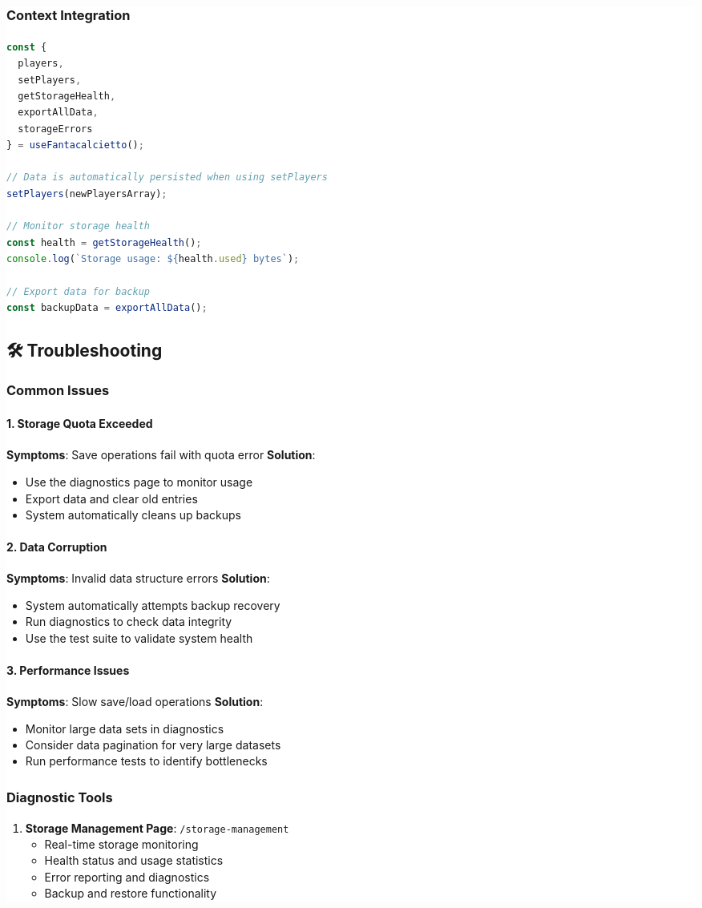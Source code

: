 ### Context Integration
```typescript
const { 
  players, 
  setPlayers, 
  getStorageHealth, 
  exportAllData,
  storageErrors 
} = useFantacalcietto();

// Data is automatically persisted when using setPlayers
setPlayers(newPlayersArray);

// Monitor storage health
const health = getStorageHealth();
console.log(`Storage usage: ${health.used} bytes`);

// Export data for backup
const backupData = exportAllData();
```

## 🛠️ Troubleshooting

### Common Issues

#### 1. Storage Quota Exceeded
**Symptoms**: Save operations fail with quota error
**Solution**: 
- Use the diagnostics page to monitor usage
- Export data and clear old entries
- System automatically cleans up backups

#### 2. Data Corruption
**Symptoms**: Invalid data structure errors
**Solution**:
- System automatically attempts backup recovery
- Run diagnostics to check data integrity
- Use the test suite to validate system health

#### 3. Performance Issues
**Symptoms**: Slow save/load operations
**Solution**:
- Monitor large data sets in diagnostics
- Consider data pagination for very large datasets
- Run performance tests to identify bottlenecks

### Diagnostic Tools

1. **Storage Management Page**: `/storage-management`
   - Real-time storage monitoring
   - Health status and usage statistics
   - Error reporting and diagnostics
   - Backup and restore functionality
